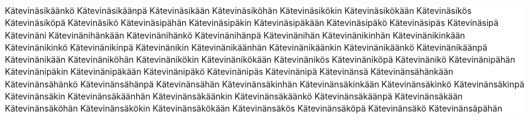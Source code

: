 Kätevinäsikäänkö
Kätevinäsikäänpä
Kätevinäsikään
Kätevinäsiköhän
Kätevinäsikökin
Kätevinäsikökään
Kätevinäsikös
Kätevinäsiköpä
Kätevinäsikö
Kätevinäsipähän
Kätevinäsipäkin
Kätevinäsipäkään
Kätevinäsipäkö
Kätevinäsipäs
Kätevinäsipä
Kätevinäni
Kätevinänihänkään
Kätevinänihänkö
Kätevinänihänpä
Kätevinänihän
Kätevinänikinhän
Kätevinänikinkään
Kätevinänikinkö
Kätevinänikinpä
Kätevinänikin
Kätevinänikäänhän
Kätevinänikäänkin
Kätevinänikäänkö
Kätevinänikäänpä
Kätevinänikään
Kätevinäniköhän
Kätevinänikökin
Kätevinänikökään
Kätevinänikös
Kätevinäniköpä
Kätevinänikö
Kätevinänipähän
Kätevinänipäkin
Kätevinänipäkään
Kätevinänipäkö
Kätevinänipäs
Kätevinänipä
Kätevinänsä
Kätevinänsähänkään
Kätevinänsähänkö
Kätevinänsähänpä
Kätevinänsähän
Kätevinänsäkinhän
Kätevinänsäkinkään
Kätevinänsäkinkö
Kätevinänsäkinpä
Kätevinänsäkin
Kätevinänsäkäänhän
Kätevinänsäkäänkin
Kätevinänsäkäänkö
Kätevinänsäkäänpä
Kätevinänsäkään
Kätevinänsäköhän
Kätevinänsäkökin
Kätevinänsäkökään
Kätevinänsäkös
Kätevinänsäköpä
Kätevinänsäkö
Kätevinänsäpähän